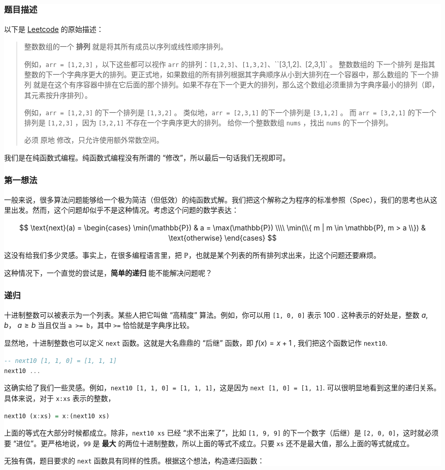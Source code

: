 ### 题目描述

以下是 [Leetcode](https://leetcode.cn/problems/next-permutation/) 的原始描述：

> 整数数组的一个 **排列**  就是将其所有成员以序列或线性顺序排列。
>
> 例如，`arr = [1,2,3]` ，以下这些都可以视作 `arr` 的排列：`[1,2,3]`、`[1,3,2]`、``[3,1,2]`、`[2,3,1]` 。
> 整数数组的 下一个排列 是指其整数的下一个字典序更大的排列。更正式地，如果数组的所有排列根据其字典顺序从小到大排列在一个容器中，那么数组的 下一个排列 就是在这个有序容器中排在它后面的那个排列。如果不存在下一个更大的排列，那么这个数组必须重排为字典序最小的排列（即，其元素按升序排列）。
>
> 例如，`arr = [1,2,3]` 的下一个排列是 `[1,3,2]` 。
> 类似地，`arr = [2,3,1]` 的下一个排列是 `[3,1,2]` 。
> 而 `arr = [3,2,1]` 的下一个排列是 `[1,2,3]` ，因为 `[3,2,1]` 不存在一个字典序更大的排列。
> 给你一个整数数组 `nums` ，找出 `nums` 的下一个排列。
>
> 必须 原地 修改，只允许使用额外常数空间。

我们是在纯函数式编程。纯函数式编程没有所谓的 “修改”，所以最后一句话我们无视即可。

### 第一想法

一般来说，很多算法问题能够给一个极为简洁（但低效）的纯函数式解。我们把这个解称之为程序的标准参照（Spec），我们的思考也从这里出发。然而，这个问题却似乎不是这种情况。考虑这个问题的数学表达：

$$
\text{next}(a) = \begin{cases}
  \min(\mathbb{P}) & a = \max(\mathbb{P}) \\\\
  \min(\\{ m | m \in \mathbb{P}, m > a \\}) & \text{otherwise}
\end{cases}
$$

这没有给我们多少灵感。事实上，在很多编程语言里，把 $\mathbb{P}$，也就是某个列表的所有排列求出来，比这个问题还要麻烦。

这种情况下，一个直觉的尝试是，**简单的递归** 能不能解决问题呢？

### 递归

十进制整数可以被表示为一个列表。某些人把它叫做 “高精度” 算法。例如，你可以用 `[1, 0, 0]` 表示 $100$ . 这种表示的好处是，整数 $a$, $b$， $a \ge b$ 当且仅当 `a >= b`，其中 `>=` 恰恰就是字典序比较。

显然地，十进制整数也可以定义 `next` 函数。这就是大名鼎鼎的 “后继” 函数，即 $f(x) = x + 1$ , 我们把这个函数记作 `next10`.

```Haskell
-- next10 [1, 1, 0] = [1, 1, 1]
next10 ...
```

这确实给了我们一些灵感。例如，`next10 [1, 1, 0] = [1, 1, 1]`，这是因为 `next [1, 0] = [1, 1]`. 可以很明显地看到这里的递归关系。具体来说，对于 `x:xs` 表示的整数，

```Haskell
next10 (x:xs) = x:(next10 xs)
```

上面的等式在大部分时候都成立。除非，`next10 xs` 已经 “求不出来了”，比如 `[1, 9, 9]` 的下一个数字（后继）是 `[2, 0, 0]`，这时就必须要 “进位”。更严格地说，`99` 是 **最大** 的两位十进制整数，所以上面的等式不成立。只要 `xs` 还不是最大值，那么上面的等式就成立。

无独有偶，题目要求的 `next` 函数具有同样的性质。根据这个想法，构造递归函数：


[^1]: 注意这不是精确的描述，Haskell 是惰性的，求值过程需要仔细分析